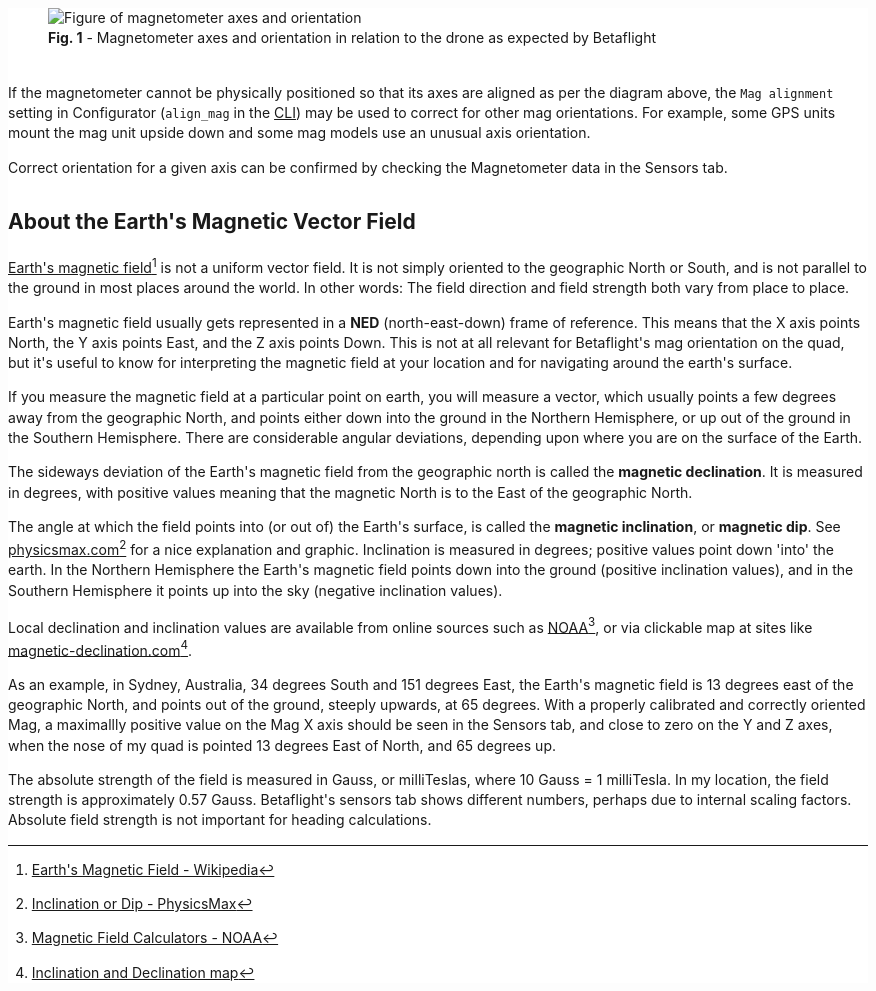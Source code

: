 <figure className="align-center">
  <img src={MagOrientation} alt="Figure of magnetometer axes and orientation" className="no-effect " />
  <figcaption><b>Fig. 1</b> - Magnetometer axes and orientation in relation to the drone as expected by Betaflight</figcaption>
  <br/>
</figure>

If the magnetometer cannot be physically positioned so that its axes are aligned as per the diagram above, the `Mag alignment` setting in Configurator (`align_mag` in the [CLI](../configurator/cli-tab)) may be used to correct for other mag orientations. For example, some GPS units mount the mag unit upside down and some mag models use an unusual axis orientation.

Correct orientation for a given axis can be confirmed by checking the Magnetometer data in the Sensors tab.

## About the Earth's Magnetic Vector Field

[Earth's magnetic field](https://en.wikipedia.org/wiki/Earth%27s_magnetic_field)[^1] is not a uniform vector field. It is not simply oriented to the geographic North or South, and is not parallel to the ground in most places around the world. In other words: The field direction and field strength both vary from place to place.

Earth's magnetic field usually gets represented in a **NED** (north-east-down) frame of reference. This means that the X axis points North, the Y axis points East, and the Z axis points Down. This is not at all relevant for Betaflight's mag orientation on the quad, but it's useful to know for interpreting the magnetic field at your location and for navigating around the earth's surface.

If you measure the magnetic field at a particular point on earth, you will measure a vector, which usually points a few degrees away from the geographic North, and points either down into the ground in the Northern Hemisphere, or up out of the ground in the Southern Hemisphere. There are considerable angular deviations, depending upon where you are on the surface of the Earth.

The sideways deviation of the Earth's magnetic field from the geographic north is called the **magnetic declination**. It is measured in degrees, with positive values meaning that the magnetic North is to the East of the geographic North.

The angle at which the field points into (or out of) the Earth's surface, is called the **magnetic inclination**, or **magnetic dip**. See [physicsmax.com](https://physicsmax.com/inclination-dip-7371)[^2] for a nice explanation and graphic. Inclination is measured in degrees; positive values point down 'into' the earth. In the Northern Hemisphere the Earth's magnetic field points down into the ground (positive inclination values), and in the Southern Hemisphere it points up into the sky (negative inclination values).

Local declination and inclination values are available from online sources such as [NOAA](https://www.ngdc.noaa.gov/geomag/calculators/magcalc.shtml)[^3], or via clickable map at sites like [magnetic-declination.com](https://www.magnetic-declination.com)[^4].

As an example, in Sydney, Australia, 34 degrees South and 151 degrees East, the Earth's magnetic field is 13 degrees east of the geographic North, and points out of the ground, steeply upwards, at 65 degrees. With a properly calibrated and correctly oriented Mag, a maximallly positive value on the Mag X axis should be seen in the Sensors tab, and close to zero on the Y and Z axes, when the nose of my quad is pointed 13 degrees East of North, and 65 degrees up.

The absolute strength of the field is measured in Gauss, or milliTeslas, where 10 Gauss = 1 milliTesla. In my location, the field strength is approximately 0.57 Gauss. Betaflight's sensors tab shows different numbers, perhaps due to internal scaling factors. Absolute field strength is not important for heading calculations.


[^1]: [Earth's Magnetic Field - Wikipedia](https://en.wikipedia.org/wiki/Earth%27s_magnetic_field)
[^2]: [Inclination or Dip - PhysicsMax](https://physicsmax.com/inclination-dip-7371)
[^3]: [Magnetic Field Calculators - NOAA](https://www.ngdc.noaa.gov/geomag/calculators/magcalc.shtml)
[^4]: [Inclination and Declination map](https://www.magnetic-declination.com)
[^5]: [AK8963 datasheet (disccontinued)](https://www.alldatasheet.com/datasheet-pdf/pdf/535561/AKM/AK8963.html)
[^6]: [AK8975 datasheet (discontinued)](https://www.alldatasheet.com/datasheet-pdf/pdf/535562/AKM/AK8975.html)
[^7]: [HMC5883L datasheet](https://cdn-shop.adafruit.com/datasheets/HMC5883L_3-Axis_Digital_Compass_IC.pdf)
[^8]: [QMC5883L datasheet](https://datasheet.lcsc.com/szlcsc/QST-QMC5883L-TR_C192585.pdf)
[^9]: [IST8310 datasheet](https://intofpv.com/attachment.php?aid=8104)
[^10]: [LIS3MDL datasheet](https://www.st.com/resource/en/datasheet/lis3mdl.pdf)
[^11]: [HMC5883L/QMC5883L cheat sheet](https://intofpv.com/t-betaflight-internals-coordinate-system?pid=55575#pid55575)